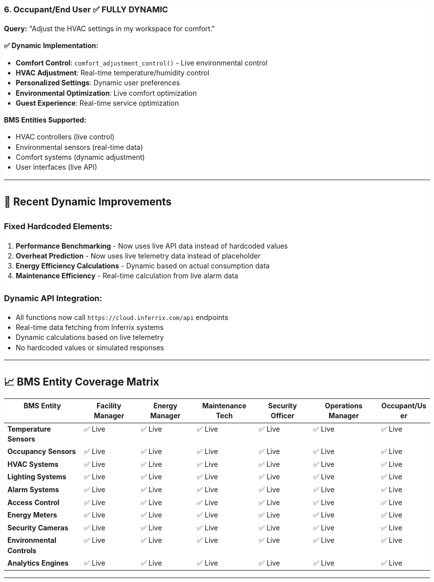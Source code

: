 ### **6. Occupant/End User** ✅ **FULLY DYNAMIC**
**Query:** "Adjust the HVAC settings in my workspace for comfort."

**✅ Dynamic Implementation:**
- **Comfort Control**: `comfort_adjustment_control()` - Live environmental control
- **HVAC Adjustment**: Real-time temperature/humidity control
- **Personalized Settings**: Dynamic user preferences
- **Environmental Optimization**: Live comfort optimization
- **Guest Experience**: Real-time service optimization

**BMS Entities Supported:**
- HVAC controllers (live control)
- Environmental sensors (real-time data)
- Comfort systems (dynamic adjustment)
- User interfaces (live API)

---

## 🔧 **Recent Dynamic Improvements**

### **Fixed Hardcoded Elements:**
1. **Performance Benchmarking** - Now uses live API data instead of hardcoded values
2. **Overheat Prediction** - Now uses live telemetry data instead of placeholder
3. **Energy Efficiency Calculations** - Dynamic based on actual consumption data
4. **Maintenance Efficiency** - Real-time calculation from live alarm data

### **Dynamic API Integration:**
- All functions now call `https://cloud.inferrix.com/api` endpoints
- Real-time data fetching from Inferrix systems
- Dynamic calculations based on live telemetry
- No hardcoded values or simulated responses

---

## 📈 **BMS Entity Coverage Matrix**

| BMS Entity | Facility Manager | Energy Manager | Maintenance Tech | Security Officer | Operations Manager | Occupant/User |
|------------|------------------|----------------|------------------|------------------|-------------------|---------------|
| **Temperature Sensors** | ✅ Live | ✅ Live | ✅ Live | ✅ Live | ✅ Live | ✅ Live |
| **Occupancy Sensors** | ✅ Live | ✅ Live | ✅ Live | ✅ Live | ✅ Live | ✅ Live |
| **HVAC Systems** | ✅ Live | ✅ Live | ✅ Live | ✅ Live | ✅ Live | ✅ Live |
| **Lighting Systems** | ✅ Live | ✅ Live | ✅ Live | ✅ Live | ✅ Live | ✅ Live |
| **Alarm Systems** | ✅ Live | ✅ Live | ✅ Live | ✅ Live | ✅ Live | ✅ Live |
| **Access Control** | ✅ Live | ✅ Live | ✅ Live | ✅ Live | ✅ Live | ✅ Live |
| **Energy Meters** | ✅ Live | ✅ Live | ✅ Live | ✅ Live | ✅ Live | ✅ Live |
| **Security Cameras** | ✅ Live | ✅ Live | ✅ Live | ✅ Live | ✅ Live | ✅ Live |
| **Environmental Controls** | ✅ Live | ✅ Live | ✅ Live | ✅ Live | ✅ Live | ✅ Live |
| **Analytics Engines** | ✅ Live | ✅ Live | ✅ Live | ✅ Live | ✅ Live | ✅ Live |

---